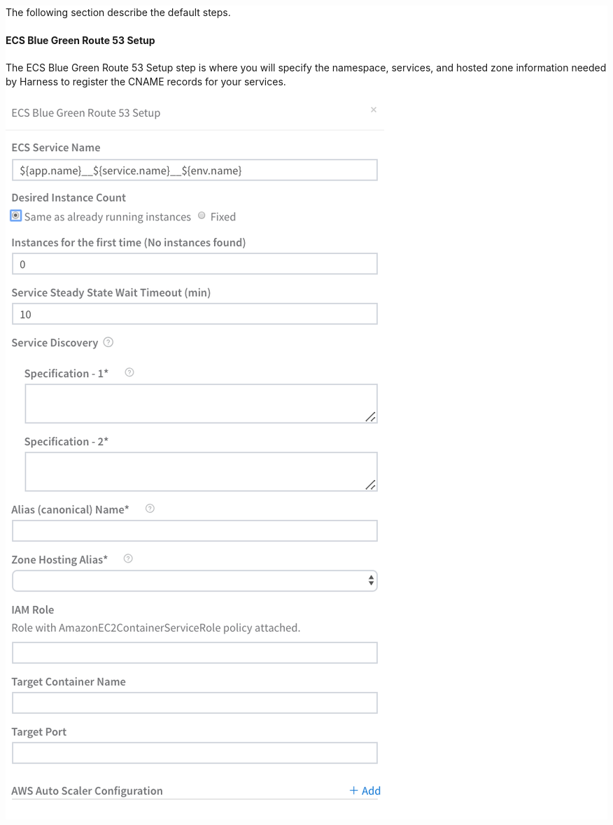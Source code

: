 The following section describe the default steps.

#### ECS Blue Green Route 53 Setup

The ECS Blue Green Route 53 Setup step is where you will specify the namespace, services, and hosted zone information needed by Harness to register the CNAME records for your services.

![](./static/ecs-blue-green-workflows-78.png)
